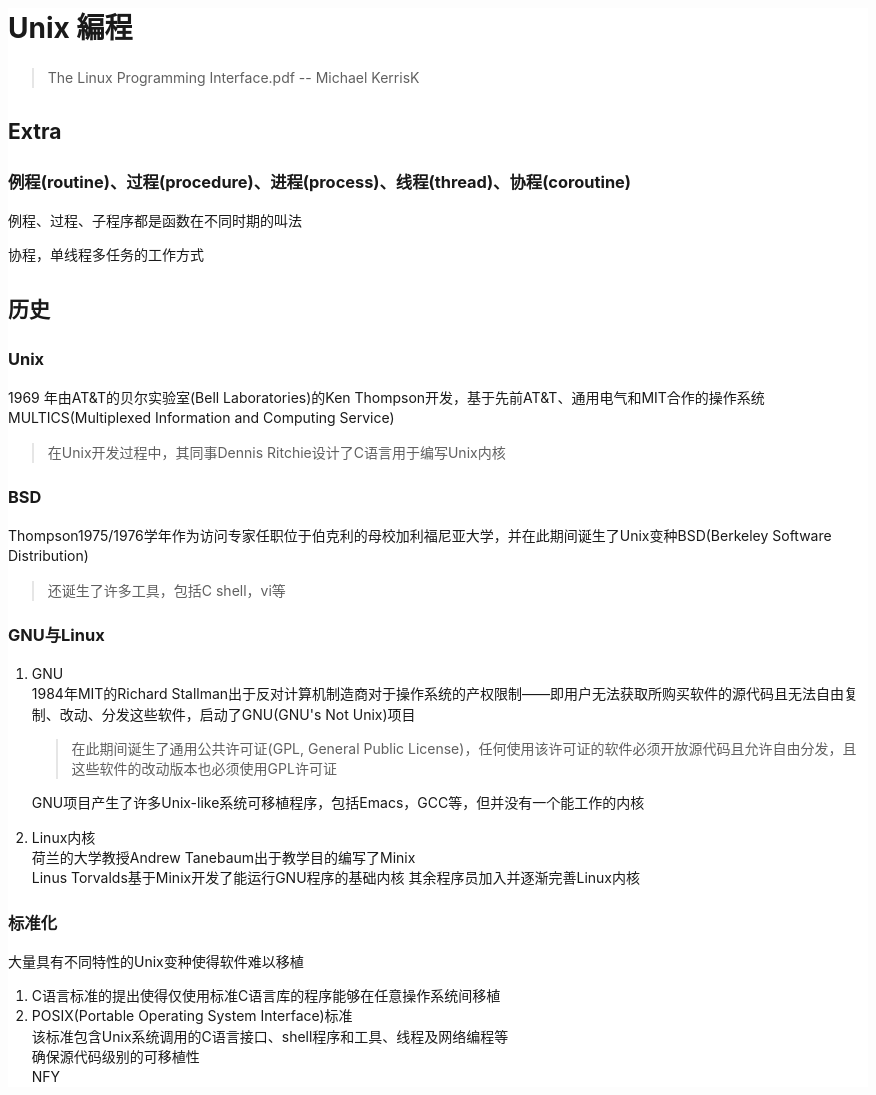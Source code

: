 # Unix 編程
>
> The Linux Programming Interface.pdf -- Michael KerrisK
>

## Extra

### 例程(routine)、过程(procedure)、进程(process)、线程(thread)、协程(coroutine)

例程、过程、子程序都是函数在不同时期的叫法

协程，单线程多任务的工作方式

## 历史

### Unix

1969 年由AT&T的贝尔实验室(Bell Laboratories)的Ken Thompson开发，基于先前AT&T、通用电气和MIT合作的操作系统MULTICS(Multiplexed Information and Computing Service)  

> 在Unix开发过程中，其同事Dennis Ritchie设计了C语言用于编写Unix内核

### BSD

Thompson1975/1976学年作为访问专家任职位于伯克利的母校加利福尼亚大学，并在此期间诞生了Unix变种BSD(Berkeley Software Distribution)

> 还诞生了许多工具，包括C shell，vi等

### GNU与Linux

1. GNU  
    1984年MIT的Richard Stallman出于反对计算机制造商对于操作系统的产权限制——即用户无法获取所购买软件的源代码且无法自由复制、改动、分发这些软件，启动了GNU(GNU's Not Unix)项目  

    > 在此期间诞生了通用公共许可证(GPL, General Public License)，任何使用该许可证的软件必须开放源代码且允许自由分发，且这些软件的改动版本也必须使用GPL许可证

    GNU项目产生了许多Unix-like系统可移植程序，包括Emacs，GCC等，但并没有一个能工作的内核

2. Linux内核  
    荷兰的大学教授Andrew Tanebaum出于教学目的编写了Minix  
    Linus Torvalds基于Minix开发了能运行GNU程序的基础内核
    其余程序员加入并逐渐完善Linux内核

### 标准化

大量具有不同特性的Unix变种使得软件难以移植  

1. C语言标准的提出使得仅使用标准C语言库的程序能够在任意操作系统间移植
2. POSIX(Portable Operating System Interface)标准  
    该标准包含Unix系统调用的C语言接口、shell程序和工具、线程及网络编程等  
    确保源代码级别的可移植性  
    NFY
